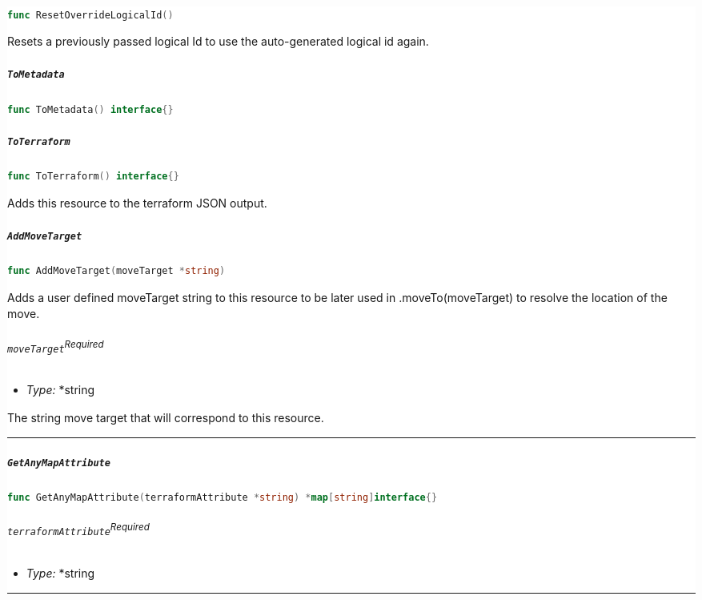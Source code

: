 ```go
func ResetOverrideLogicalId()
```

Resets a previously passed logical Id to use the auto-generated logical id again.

##### `ToMetadata` <a name="ToMetadata" id="@cdktf/provider-opentelekomcloud.imagesImageV2.ImagesImageV2.toMetadata"></a>

```go
func ToMetadata() interface{}
```

##### `ToTerraform` <a name="ToTerraform" id="@cdktf/provider-opentelekomcloud.imagesImageV2.ImagesImageV2.toTerraform"></a>

```go
func ToTerraform() interface{}
```

Adds this resource to the terraform JSON output.

##### `AddMoveTarget` <a name="AddMoveTarget" id="@cdktf/provider-opentelekomcloud.imagesImageV2.ImagesImageV2.addMoveTarget"></a>

```go
func AddMoveTarget(moveTarget *string)
```

Adds a user defined moveTarget string to this resource to be later used in .moveTo(moveTarget) to resolve the location of the move.

###### `moveTarget`<sup>Required</sup> <a name="moveTarget" id="@cdktf/provider-opentelekomcloud.imagesImageV2.ImagesImageV2.addMoveTarget.parameter.moveTarget"></a>

- *Type:* *string

The string move target that will correspond to this resource.

---

##### `GetAnyMapAttribute` <a name="GetAnyMapAttribute" id="@cdktf/provider-opentelekomcloud.imagesImageV2.ImagesImageV2.getAnyMapAttribute"></a>

```go
func GetAnyMapAttribute(terraformAttribute *string) *map[string]interface{}
```

###### `terraformAttribute`<sup>Required</sup> <a name="terraformAttribute" id="@cdktf/provider-opentelekomcloud.imagesImageV2.ImagesImageV2.getAnyMapAttribute.parameter.terraformAttribute"></a>

- *Type:* *string

---
